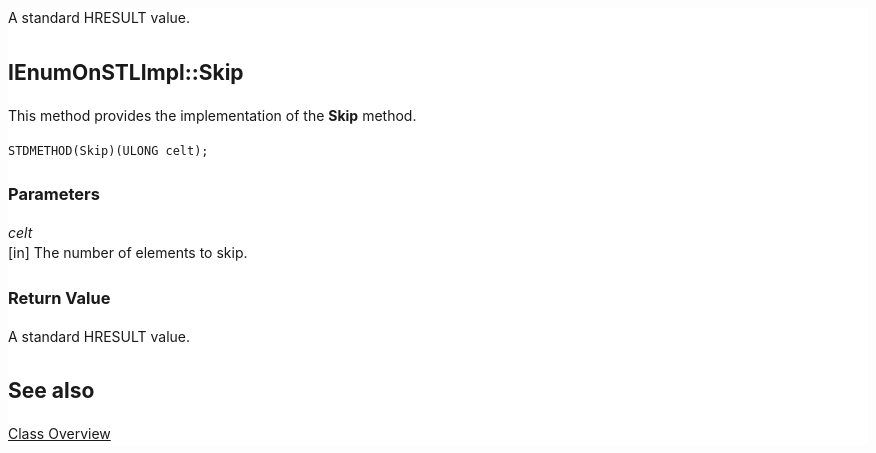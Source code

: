 A standard HRESULT value.

## <a name="skip"></a> IEnumOnSTLImpl::Skip

This method provides the implementation of the **Skip** method.

```
STDMETHOD(Skip)(ULONG celt);
```

### Parameters

*celt*<br/>
[in] The number of elements to skip.

### Return Value

A standard HRESULT value.

## See also

[Class Overview](../../atl/atl-class-overview.md)

